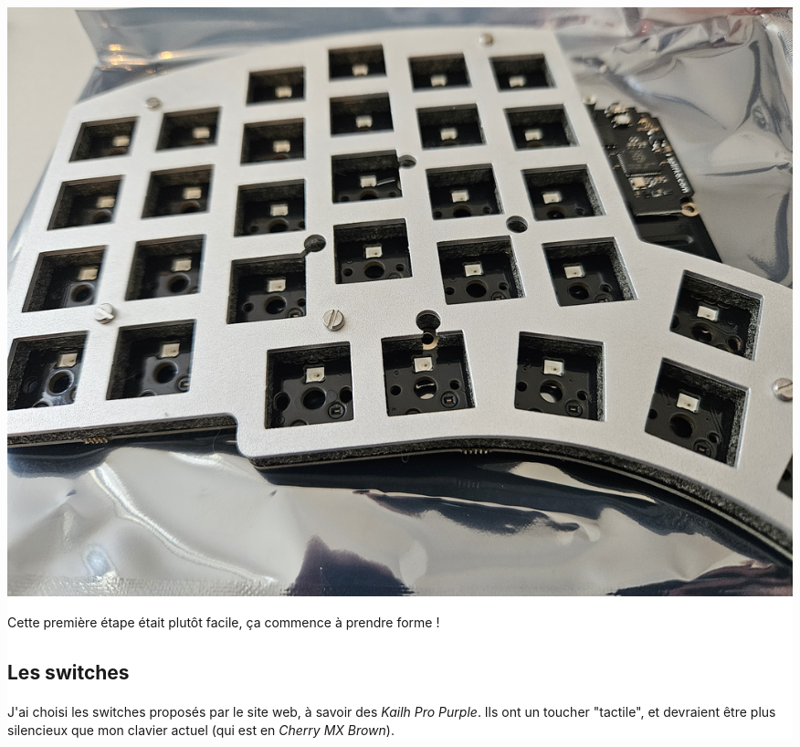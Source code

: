 ![20250711_091424.jpg](20250711_091424.jpg)

Cette première étape était plutôt facile, ça commence à prendre forme !

## Les switches

J'ai choisi les switches proposés par le site web, à savoir des _Kailh Pro Purple_.
Ils ont un toucher "tactile", et devraient être plus silencieux que mon clavier actuel (qui est en _Cherry MX Brown_).
